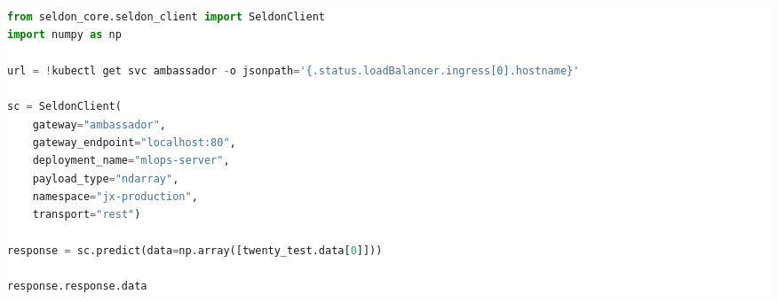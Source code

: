 
```python
from seldon_core.seldon_client import SeldonClient
import numpy as np

url = !kubectl get svc ambassador -o jsonpath='{.status.loadBalancer.ingress[0].hostname}'

sc = SeldonClient(
    gateway="ambassador", 
    gateway_endpoint="localhost:80",
    deployment_name="mlops-server",
    payload_type="ndarray",
    namespace="jx-production",
    transport="rest")

response = sc.predict(data=np.array([twenty_test.data[0]]))

response.response.data
```
